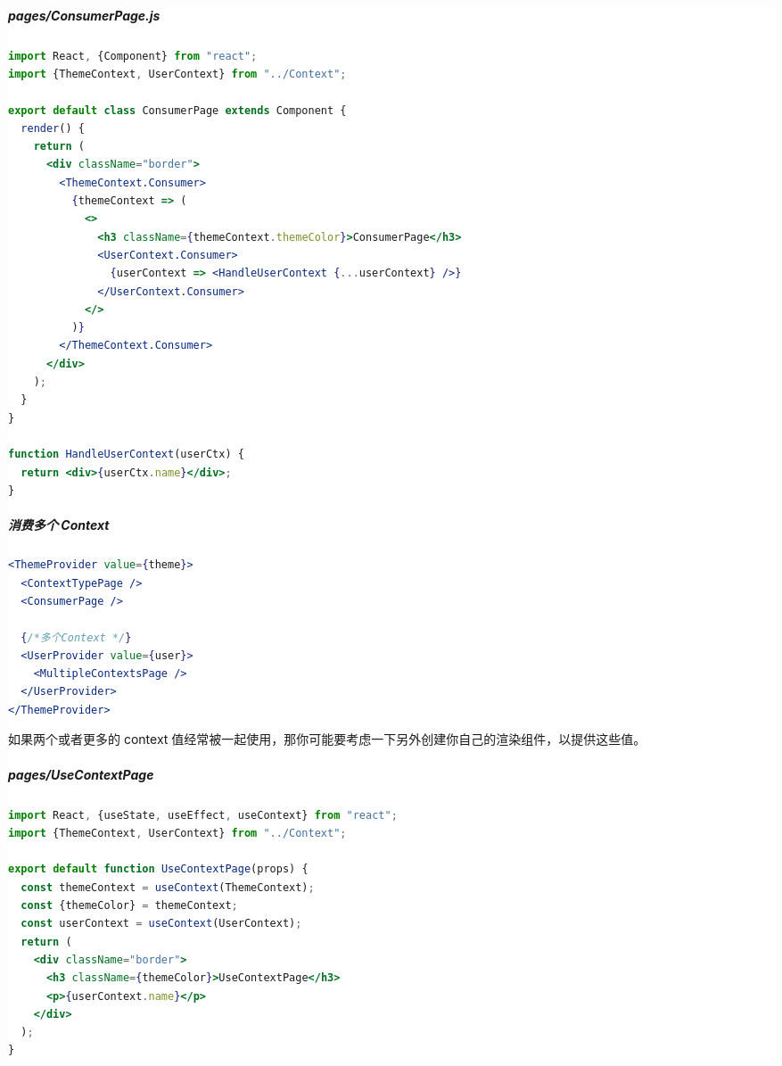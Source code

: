 ##### pages/ConsumerPage.js

```jsx
import React, {Component} from "react";
import {ThemeContext, UserContext} from "../Context";

export default class ConsumerPage extends Component {
  render() {
    return (
      <div className="border">
        <ThemeContext.Consumer>
          {themeContext => (
            <>
              <h3 className={themeContext.themeColor}>ConsumerPage</h3>
              <UserContext.Consumer>
                {userContext => <HandleUserContext {...userContext} />}
              </UserContext.Consumer>
            </>
          )}
        </ThemeContext.Consumer>
      </div>
    );
  }
}

function HandleUserContext(userCtx) {
  return <div>{userCtx.name}</div>;
}
```

##### 消费多个 Context

```jsx
<ThemeProvider value={theme}>
  <ContextTypePage />
  <ConsumerPage />

  {/*多个Context */}
  <UserProvider value={user}>
    <MultipleContextsPage />
  </UserProvider>
</ThemeProvider>
```

如果两个或者更多的 context 值经常被一起使用，那你可能要考虑一下另外创建你自己的渲染组件，以提供这些值。

##### pages/UseContextPage

```jsx
import React, {useState, useEffect, useContext} from "react";
import {ThemeContext, UserContext} from "../Context";

export default function UseContextPage(props) {
  const themeContext = useContext(ThemeContext);
  const {themeColor} = themeContext;
  const userContext = useContext(UserContext);
  return (
    <div className="border">
      <h3 className={themeColor}>UseContextPage</h3>
      <p>{userContext.name}</p>
    </div>
  );
}
```
